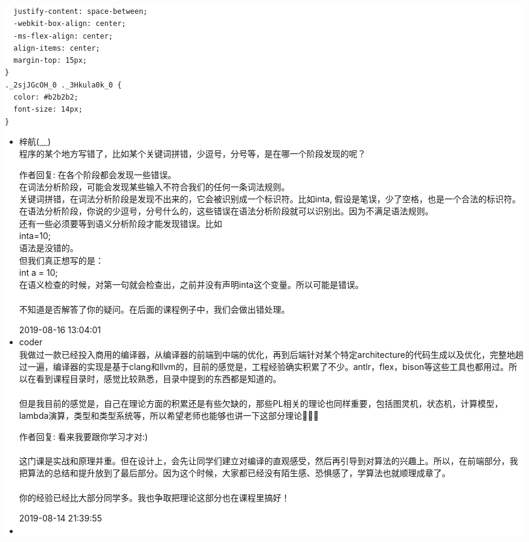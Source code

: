       justify-content: space-between;
      -webkit-box-align: center;
      -ms-flex-align: center;
      align-items: center;
      margin-top: 15px;
    }
    ._2sjJGcOH_0 ._3Hkula0k_0 {
      color: #b2b2b2;
      font-size: 14px;
    }
</style><ul><li>
<div class="_2sjJGcOH_0">
  
<div class="_36ChpWj4_0">
  <div class="_2zFoi7sd_0"><span>梓航(﹏)</span>
  </div>
  <div class="_2_QraFYR_0">程序的某个地方写错了，比如某个关键词拼错，少逗号，分号等，是在哪一个阶段发现的呢？</div>
  <div class="_10o3OAxT_0">
    <p class="_3KxQPN3V_0">作者回复: 在各个阶段都会发现一些错误。<br>在词法分析阶段，可能会发现某些输入不符合我们的任何一条词法规则。<br>关键词拼错，在词法分析阶段是发现不出来的，它会被识别成一个标识符。比如inta, 假设是笔误，少了空格，也是一个合法的标识符。<br>在语法分析阶段，你说的少逗号，分号什么的，这些错误在语法分析阶段就可以识别出。因为不满足语法规则。<br>还有一些必须要等到语义分析阶段才能发现错误。比如<br>inta=10; <br>语法是没错的。<br>但我们真正想写的是：<br>int a = 10;<br>在语义检查的时候，对第一句就会检查出，之前并没有声明inta这个变量。所以可能是错误。<br><br>不知道是否解答了你的疑问。在后面的课程例子中，我们会做出错处理。</p>
  </div>
  <div class="_3klNVc4Z_0">
    <div class="_3Hkula0k_0">2019-08-16 13:04:01</div>
  </div>
</div>
</div>
</li>
<li>
<div class="_2sjJGcOH_0">
  
<div class="_36ChpWj4_0">
  <div class="_2zFoi7sd_0"><span>coder</span>
  </div>
  <div class="_2_QraFYR_0">我做过一款已经投入商用的编译器，从编译器的前端到中端的优化，再到后端针对某个特定architecture的代码生成以及优化，完整地趟过一遍，编译器的实现是基于clang和llvm的，目前的感觉是，工程经验确实积累了不少。antlr，flex，bison等这些工具也都用过。所以在看到课程目录时，感觉比较熟悉，目录中提到的东西都是知道的。<br><br>但是我目前的感觉是，自己在理论方面的积累还是有些欠缺的，那些PL相关的理论也同样重要，包括图灵机，状态机，计算模型，lambda演算，类型和类型系统等，所以希望老师也能够也讲一下这部分理论🌝🌝🌝</div>
  <div class="_10o3OAxT_0">
    <p class="_3KxQPN3V_0">作者回复: 看来我要跟你学习才对:)<br><br>这门课是实战和原理并重。但在设计上，会先让同学们建立对编译的直观感受，然后再引导到对算法的兴趣上。所以，在前端部分，我把算法的总结和提升放到了最后部分。因为这个时候，大家都已经没有陌生感、恐惧感了，学算法也就顺理成章了。<br><br>你的经验已经比大部分同学多。我也争取把理论这部分也在课程里搞好！</p>
  </div>
  <div class="_3klNVc4Z_0">
    <div class="_3Hkula0k_0">2019-08-14 21:39:55</div>
  </div>
</div>
</div>
</li>
<li>
<div class="_2sjJGcOH_0">
  
